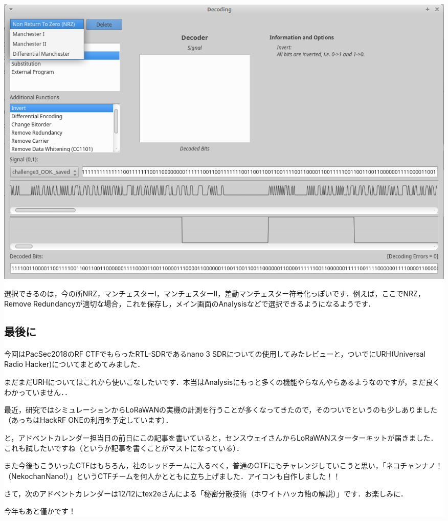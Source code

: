 ![Decode4](https://raw.githubusercontent.com/himitu23/blog_article/master/20181209_SDR_with_nano3/img/Decode4.png)

選択できるのは，今の所NRZ，マンチェスターⅠ，マンチェスターⅡ，差動マンチェスター符号化っぽいです．例えば，ここでNRZ，Remove Redundancyが適切な場合，これを保存し，メイン画面のAnalysisなどで選択できるようになるようです．

## 最後に

今回はPacSec2018のRF CTFでもらったRTL-SDRであるnano 3 SDRについての使用してみたレビューと，ついでにURH(Universal Radio Hacker)についてまとめてみました．

まだまだURHについてはこれから使いこなしたいです．本当はAnalysisにもっと多くの機能やらなんやらあるようなのですが，まだ良くわかっていません．．

最近，研究ではシミュレーションからLoRaWANの実機の計測を行うことが多くなってきたので，そのついでというのも少しありました（あっちはHackRF ONEの利用を予定しています）．

と，アドベントカレンダー担当日の前日にこの記事を書いていると，センスウェイさんからLoRaWANスターターキットが届きました．これも試したいですね（というか記事を書くことがマストになっている）．

また今後もこういったCTFはもちろん，社のレッドチームに入るべく，普通のCTFにもチャレンジしていこうと思い，「ネコチャンナノ！（NekochanNano!）」というCTFチームを何人かとともに立ち上げました．アイコンも自作しました！！

さて，次のアドベントカレンダーは12/12にtex2eさんによる「秘密分散技術（ホワイトハッカ飴の解説）」です．お楽しみに．

今年もあと僅かです！